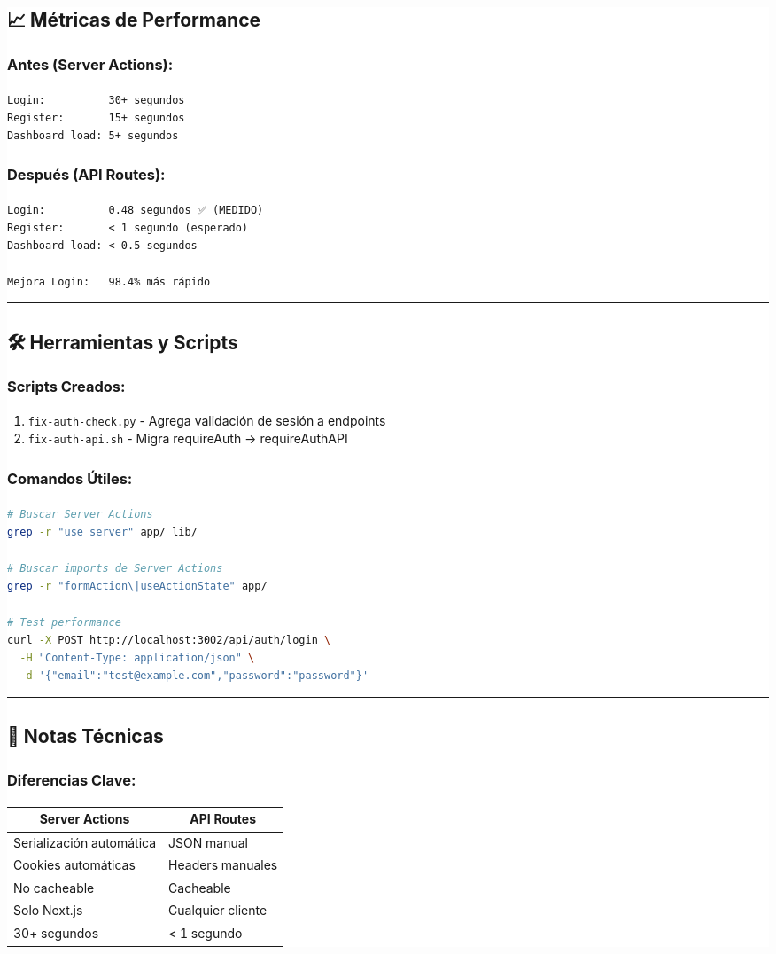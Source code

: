 
## 📈 Métricas de Performance

### Antes (Server Actions):
```
Login:          30+ segundos
Register:       15+ segundos
Dashboard load: 5+ segundos
```

### Después (API Routes):
```
Login:          0.48 segundos ✅ (MEDIDO)
Register:       < 1 segundo (esperado)
Dashboard load: < 0.5 segundos

Mejora Login:   98.4% más rápido
```

---

## 🛠️ Herramientas y Scripts

### Scripts Creados:
1. `fix-auth-check.py` - Agrega validación de sesión a endpoints
2. `fix-auth-api.sh` - Migra requireAuth → requireAuthAPI

### Comandos Útiles:
```bash
# Buscar Server Actions
grep -r "use server" app/ lib/

# Buscar imports de Server Actions
grep -r "formAction\|useActionState" app/

# Test performance
curl -X POST http://localhost:3002/api/auth/login \
  -H "Content-Type: application/json" \
  -d '{"email":"test@example.com","password":"password"}'
```

---

## 📝 Notas Técnicas

### Diferencias Clave:
| Server Actions | API Routes |
|---------------|------------|
| Serialización automática | JSON manual |
| Cookies automáticas | Headers manuales |
| No cacheable | Cacheable |
| Solo Next.js | Cualquier cliente |
| 30+ segundos | < 1 segundo |
